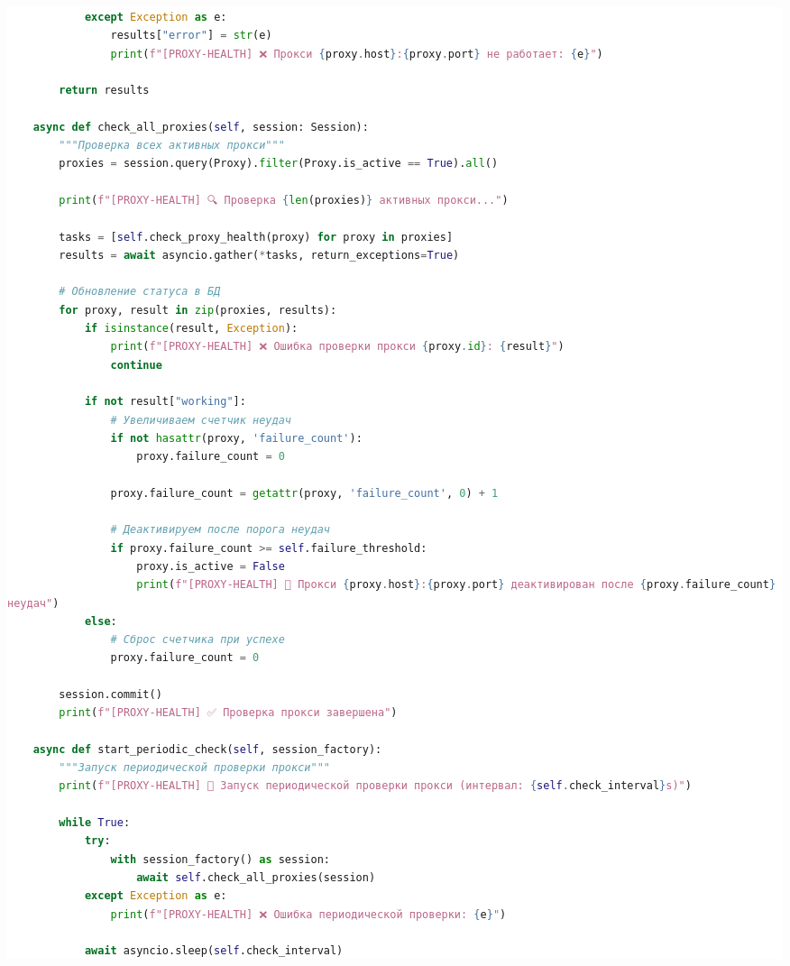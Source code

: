 ```python
            except Exception as e:
                results["error"] = str(e)
                print(f"[PROXY-HEALTH] ❌ Прокси {proxy.host}:{proxy.port} не работает: {e}")
        
        return results
    
    async def check_all_proxies(self, session: Session):
        """Проверка всех активных прокси"""
        proxies = session.query(Proxy).filter(Proxy.is_active == True).all()
        
        print(f"[PROXY-HEALTH] 🔍 Проверка {len(proxies)} активных прокси...")
        
        tasks = [self.check_proxy_health(proxy) for proxy in proxies]
        results = await asyncio.gather(*tasks, return_exceptions=True)
        
        # Обновление статуса в БД
        for proxy, result in zip(proxies, results):
            if isinstance(result, Exception):
                print(f"[PROXY-HEALTH] ❌ Ошибка проверки прокси {proxy.id}: {result}")
                continue
            
            if not result["working"]:
                # Увеличиваем счетчик неудач
                if not hasattr(proxy, 'failure_count'):
                    proxy.failure_count = 0
                
                proxy.failure_count = getattr(proxy, 'failure_count', 0) + 1
                
                # Деактивируем после порога неудач
                if proxy.failure_count >= self.failure_threshold:
                    proxy.is_active = False
                    print(f"[PROXY-HEALTH] 🚫 Прокси {proxy.host}:{proxy.port} деактивирован после {proxy.failure_count} неудач")
            else:
                # Сброс счетчика при успехе
                proxy.failure_count = 0
        
        session.commit()
        print(f"[PROXY-HEALTH] ✅ Проверка прокси завершена")
    
    async def start_periodic_check(self, session_factory):
        """Запуск периодической проверки прокси"""
        print(f"[PROXY-HEALTH] 🚀 Запуск периодической проверки прокси (интервал: {self.check_interval}s)")
        
        while True:
            try:
                with session_factory() as session:
                    await self.check_all_proxies(session)
            except Exception as e:
                print(f"[PROXY-HEALTH] ❌ Ошибка периодической проверки: {e}")
            
            await asyncio.sleep(self.check_interval)
```
